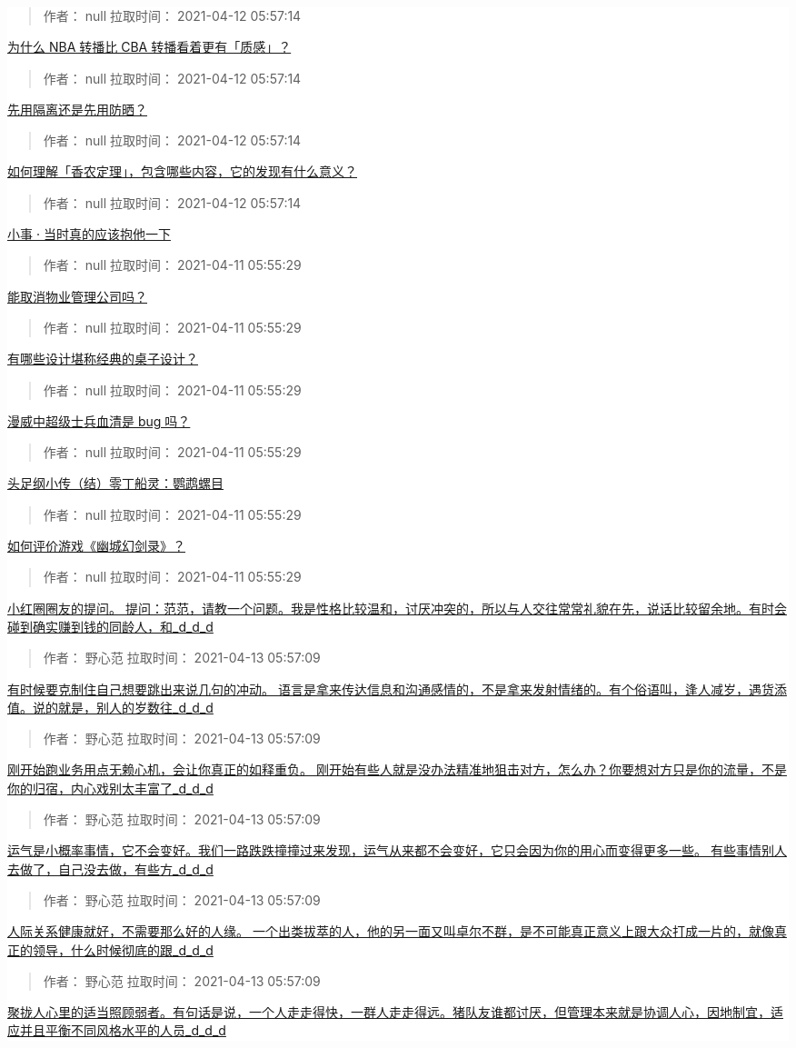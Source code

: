 > 作者： null  拉取时间： 2021-04-12 05:57:14

 [为什么 NBA 转播比 CBA 转播看着更有「质感」？](https://daily.zhihu.com/story/9734868)

> 作者： null  拉取时间： 2021-04-12 05:57:14

 [先用隔离还是先用防晒？](https://daily.zhihu.com/story/9734916)

> 作者： null  拉取时间： 2021-04-12 05:57:14

 [如何理解「香农定理」，包含哪些内容，它的发现有什么意义？](https://daily.zhihu.com/story/9734919)

> 作者： null  拉取时间： 2021-04-12 05:57:14

 [小事 · 当时真的应该抱他一下](https://daily.zhihu.com/story/9734894)

> 作者： null  拉取时间： 2021-04-11 05:55:29

 [能取消物业管理公司吗？](https://daily.zhihu.com/story/9734875)

> 作者： null  拉取时间： 2021-04-11 05:55:29

 [有哪些设计堪称经典的桌子设计？](https://daily.zhihu.com/story/9734902)

> 作者： null  拉取时间： 2021-04-11 05:55:29

 [漫威中超级士兵血清是 bug 吗？](https://daily.zhihu.com/story/9734882)

> 作者： null  拉取时间： 2021-04-11 05:55:29

 [头足纲小传（结）零丁船灵：鹦鹉螺目](https://daily.zhihu.com/story/9734905)

> 作者： null  拉取时间： 2021-04-11 05:55:29

 [如何评价游戏《幽城幻剑录》？](https://daily.zhihu.com/story/9734906)

> 作者： null  拉取时间： 2021-04-11 05:55:29

 [小红圈圈友的提问。 提问：范范，请教一个问题。我是性格比较温和，讨厌冲突的，所以与人交往常常礼貌在先，说话比较留余地。有时会碰到确实赚到钱的同龄人，和_d_d_d](https://weibo.com/6543823943/Kaxed4hum)

> 作者： 野心范  拉取时间： 2021-04-13 05:57:09

 [有时候要克制住自己想要跳出来说几句的冲动。 语言是拿来传达信息和沟通感情的，不是拿来发射情绪的。有个俗语叫，逢人减岁，遇货添值。说的就是，别人的岁数往_d_d_d](https://weibo.com/6543823943/KawJc0yFv)

> 作者： 野心范  拉取时间： 2021-04-13 05:57:09

 [刚开始跑业务用点无赖心机，会让你真正的如释重负。 刚开始有些人就是没办法精准地狙击对方，怎么办？你要想对方只是你的流量，不是你的归宿，内心戏别太丰富了_d_d_d](https://weibo.com/6543823943/KaBvh9pjd)

> 作者： 野心范  拉取时间： 2021-04-13 05:57:09

 [运气是小概率事情，它不会变好。我们一路跌跌撞撞过来发现，运气从来都不会变好，它只会因为你的用心而变得更多一些。 有些事情别人去做了，自己没去做，有些方_d_d_d](https://weibo.com/6543823943/KaA4n2VbU)

> 作者： 野心范  拉取时间： 2021-04-13 05:57:09

 [人际关系健康就好，不需要那么好的人缘。 一个出类拔萃的人，他的另一面又叫卓尔不群，是不可能真正意义上跟大众打成一片的，就像真正的领导，什么时候彻底的跟_d_d_d](https://weibo.com/6543823943/KazmVkroA)

> 作者： 野心范  拉取时间： 2021-04-13 05:57:09

 [聚拢人心里的适当照顾弱者。有句话是说，一个人走走得快，一群人走走得远。猪队友谁都讨厌，但管理本来就是协调人心，因地制宜，适应并且平衡不同风格水平的人员_d_d_d](https://weibo.com/6543823943/KayUvwwhp)
